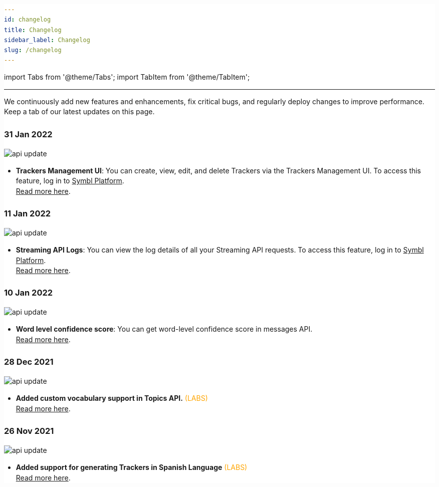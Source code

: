 ```yaml
---
id: changelog
title: Changelog
sidebar_label: Changelog
slug: /changelog
---
```

import Tabs from '@theme/Tabs';
import TabItem from '@theme/TabItem';

--- 

We continuously add new features and enhancements, fix critical bugs, and regularly deploy changes to improve performance. Keep a tab of our latest updates on this page.

### 31 Jan 2022

![api update](/img/api-update.png) 
- **Trackers Management UI**: You can create, view, edit, and delete Trackers via the Trackers Management UI. To access this feature, log in to [Symbl Platform](https://platform.symbl.ai/#/login). <br/>
[Read more here](/docs/concepts/trackers#trackers-management-ui).

### 11 Jan 2022

![api update](/img/api-update.png) 
- **Streaming API Logs**: You can view the log details of all your Streaming API requests. To access this feature, log in to [Symbl Platform](https://platform.symbl.ai/#/login). <br/>
[Read more here](/docs/streaming-api/api-reference#streaming-api-logs).

### 10 Jan 2022

![api update](/img/api-update.png) 
- **Word level confidence score**: You can get word-level confidence score in messages API. <br/>
[Read more here](/docs/conversation-api/messages#word-level-confidence-score--labs).

### 28 Dec 2021

![api update](/img/api-update.png) 
- **Added custom vocabulary support in Topics API.** <font color="orange"> (LABS) </font><br/>
[Read more here](/docs/conversation-api/get-topics#custom-vocabulary-for-topics-labs).

### 26 Nov 2021

![api update](/img/api-update.png) 
- **Added support for generating Trackers in Spanish Language** <font color="orange"> (LABS) </font><br/>
[Read more here](/docs/streamingapi/code-snippets/receive-trackers-in-spanish).
